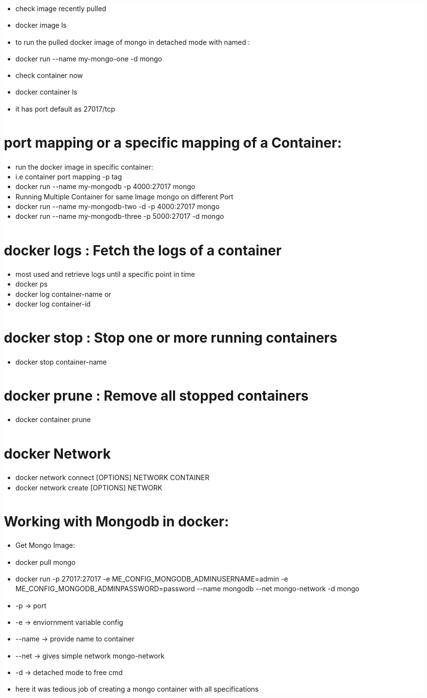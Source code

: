 - check image recently pulled
- docker image ls

- to run the pulled docker image of mongo in detached mode with named :
- docker run --name my-mongo-one -d mongo

- check container now
- docker container ls
- it has port default as 27017/tcp

# port mapping or a specific mapping of a Container:

- run the docker image in specific container:
- i.e container port mapping -p tag
- docker run --name my-mongodb -p 4000:27017 mongo
- Running Multiple Container for same Image mongo on different Port
- docker run --name my-mongodb-two -d -p 4000:27017 mongo
- docker run --name my-mongodb-three -p 5000:27017 -d mongo

# docker logs : Fetch the logs of a container

- most used and retrieve logs until a specific point in time
- docker ps
- docker log container-name or
- docker log container-id

# docker stop : Stop one or more running containers

- docker stop container-name

# docker prune : Remove all stopped containers

- docker container prune

# docker Network

- docker network connect [OPTIONS] NETWORK CONTAINER
- docker network create [OPTIONS] NETWORK

# Working with Mongodb in docker:

- Get Mongo Image:
- docker pull mongo

- docker run -p 27017:27017 -e ME_CONFIG_MONGODB_ADMINUSERNAME=admin -e ME_CONFIG_MONGODB_ADMINPASSWORD=password --name mongodb --net mongo-network -d mongo

- -p -> port
- -e -> enviornment variable config
- --name -> provide name to container
- --net -> gives simple network mongo-network
- -d -> detached mode to free cmd

- here it was tedious job of creating a mongo container with all specifications
